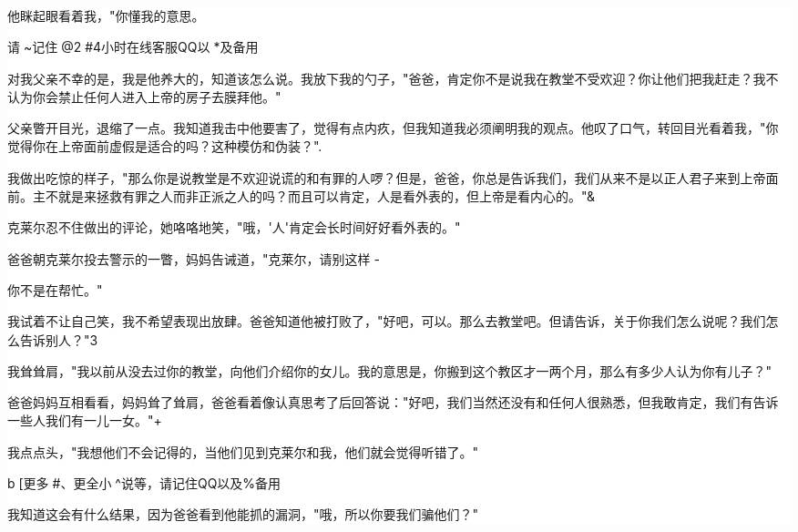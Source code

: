 
他眯起眼看着我，"你懂我的意思。



 请 ~记住 @2 #4小时在线客服QQ以 *及备用





对我父亲不幸的是，我是他养大的，知道该怎么说。我放下我的勺子，"爸爸，肯定你不是说我在教堂不受欢迎？你让他们把我赶走？我不认为你会禁止任何人进入上帝的房子去膜拜他。"





父亲瞥开目光，退缩了一点。我知道我击中他要害了，觉得有点内疚，但我知道我必须阐明我的观点。他叹了口气，转回目光看着我，"你觉得你在上帝面前虚假是适合的吗？这种模仿和伪装？".





我做出吃惊的样子，"那么你是说教堂是不欢迎说谎的和有罪的人啰？但是，爸爸，你总是告诉我们，我们从来不是以正人君子来到上帝面前。主不就是来拯救有罪之人而非正派之人的吗？而且可以肯定，人是看外表的，但上帝是看内心的。"&





克莱尔忍不住做出的评论，她咯咯地笑，"哦，'人'肯定会长时间好好看外表的。"



爸爸朝克莱尔投去警示的一瞥，妈妈告诫道，"克莱尔，请别这样 -

你不是在帮忙。"







我试着不让自己笑，我不希望表现出放肆。爸爸知道他被打败了，"好吧，可以。那么去教堂吧。但请告诉，关于你我们怎么说呢？我们怎么告诉别人？"3







我耸耸肩，"我以前从没去过你的教堂，向他们介绍你的女儿。我的意思是，你搬到这个教区才一两个月，那么有多少人认为你有儿子？"







爸爸妈妈互相看看，妈妈耸了耸肩，爸爸看着像认真思考了后回答说："好吧，我们当然还没有和任何人很熟悉，但我敢肯定，我们有告诉一些人我们有一儿一女。"+





我点点头，"我想他们不会记得的，当他们见到克莱尔和我，他们就会觉得听错了。"



b [更多 #、更全小 ^说等，请记住QQ以及%备用





我知道这会有什么结果，因为爸爸看到他能抓的漏洞，"哦，所以你要我们骗他们？"


